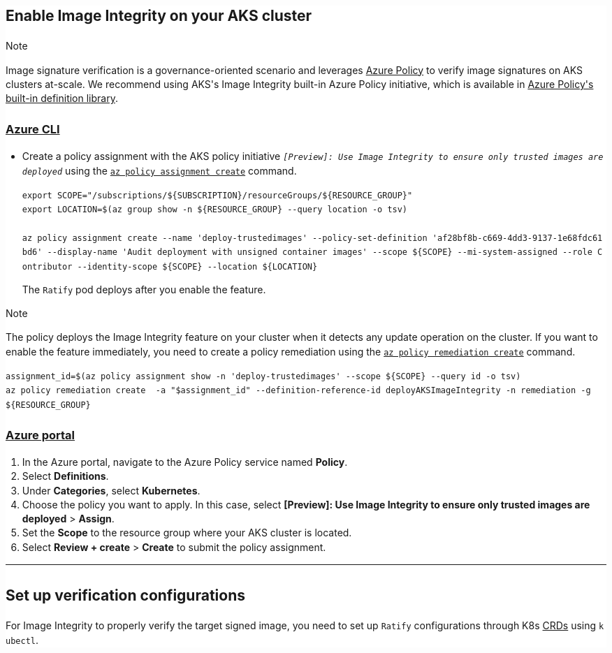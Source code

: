 ## Enable Image Integrity on your AKS cluster

> [!NOTE]
> Image signature verification is a governance-oriented scenario and leverages [Azure Policy](../governance/policy/concepts/policy-for-kubernetes.md) to verify image signatures on AKS clusters at-scale. We recommend using AKS's Image Integrity built-in Azure Policy initiative, which is available in [Azure Policy's built-in definition library](../governance/policy/samples/built-in-policies.md#kubernetes).

### [Azure CLI](#tab/azure-cli)

* Create a policy assignment with the AKS policy initiative *`[Preview]: Use Image Integrity to ensure only trusted images are deployed`* using the [`az policy assignment create`][az-policy-assignment-create] command.

    ```azurecli-interactive
    export SCOPE="/subscriptions/${SUBSCRIPTION}/resourceGroups/${RESOURCE_GROUP}"
    export LOCATION=$(az group show -n ${RESOURCE_GROUP} --query location -o tsv)

    az policy assignment create --name 'deploy-trustedimages' --policy-set-definition 'af28bf8b-c669-4dd3-9137-1e68fdc61bd6' --display-name 'Audit deployment with unsigned container images' --scope ${SCOPE} --mi-system-assigned --role Contributor --identity-scope ${SCOPE} --location ${LOCATION}
    ```

    The `Ratify` pod deploys after you enable the feature.

> [!NOTE]
> The policy deploys the Image Integrity feature on your cluster when it detects any update operation on the cluster. If you want to enable the feature immediately, you need to create a policy remediation using the [`az policy remediation create`][az-policy-remediation-create] command.
>
> ```azurecli-interactive
> assignment_id=$(az policy assignment show -n 'deploy-trustedimages' --scope ${SCOPE} --query id -o tsv)
> az policy remediation create  -a "$assignment_id" --definition-reference-id deployAKSImageIntegrity -n remediation -g ${RESOURCE_GROUP}
> ```

### [Azure portal](#tab/azure-portal)

1. In the Azure portal, navigate to the Azure Policy service named **Policy**.
2. Select **Definitions**.
3. Under **Categories**, select **Kubernetes**.
4. Choose the policy you want to apply. In this case, select **[Preview]: Use Image Integrity to ensure only trusted images are deployed** > **Assign**.
5. Set the **Scope** to the resource group where your AKS cluster is located.
6. Select **Review + create** > **Create** to submit the policy assignment.

---

## Set up verification configurations

For Image Integrity to properly verify the target signed image, you need to set up `Ratify` configurations through K8s [CRDs](https://kubernetes.io/docs/concepts/extend-kubernetes/api-extension/custom-resources/#customresourcedefinitions) using `kubectl`.


[az-feature-register]: /cli/azure/feature#az_feature_register
[az-feature-show]: /cli/azure/feature#az_feature_show
[az-provider-register]: /cli/azure/provider#az_provider_register
[az-policy-assignment-create]: /cli/azure/policy/assignment#az_policy_assignment_create
[az-aks-update]: /cli/azure/aks#az_aks_update
[azure-cli-install]: /cli/azure/install-azure-cli
[azure-powershell-install]: /powershell/azure/install-az-ps
[az-policy-assignment-delete]: /cli/azure/policy/assignment#az_policy_assignment_delete
[az-policy-remediation-create]: /cli/azure/policy/remediation#az_policy_remediation_create
[ratify]: https://github.com/deislabs/ratify
[image-integrity-policy]: https://portal.azure.com/#blade/Microsoft_Azure_Policy/PolicyDetailBlade/definitionId/%2Fproviders%2FMicrosoft.Authorization%2FpolicyDefinitions%2Fcf426bb8-b320-4321-8545-1b784a5df3a4